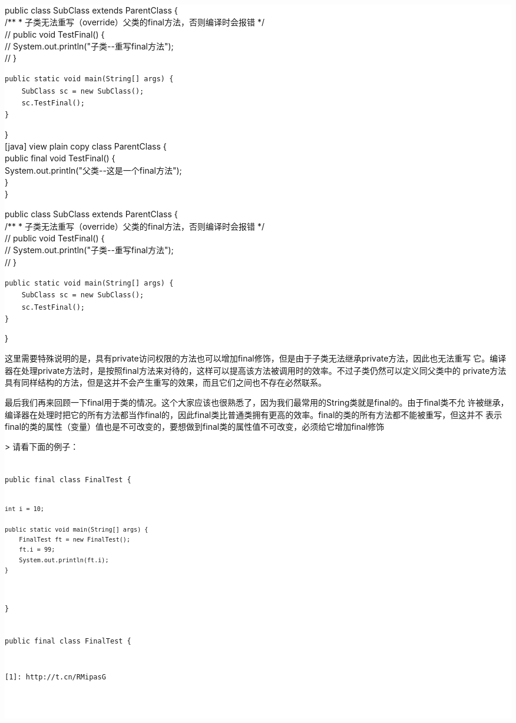   
public class SubClass extends ParentClass {  
    /** 
     * 子类无法重写（override）父类的final方法，否则编译时会报错 
     */  
    // public void TestFinal() {  
    // System.out.println("子类--重写final方法");  
    // }  
      
    public static void main(String[] args) {  
        SubClass sc = new SubClass();  
        sc.TestFinal();  
    }  
}  
[java] view plain copy
class ParentClass {  
    public final void TestFinal() {  
        System.out.println("父类--这是一个final方法");  
    }  
}  
  
public class SubClass extends ParentClass {  
    /** 
     * 子类无法重写（override）父类的final方法，否则编译时会报错 
     */  
    // public void TestFinal() {  
    // System.out.println("子类--重写final方法");  
    // }  
      
    public static void main(String[] args) {  
        SubClass sc = new SubClass();  
        sc.TestFinal();  
    }  
} 
	</code>
</pre> 
<p>
这里需要特殊说明的是，具有private访问权限的方法也可以增加final修饰，但是由于子类无法继承private方法，因此也无法重写 它。编译器在处理private方法时，是按照final方法来对待的，这样可以提高该方法被调用时的效率。不过子类仍然可以定义同父类中的 private方法具有同样结构的方法，但是这并不会产生重写的效果，而且它们之间也不存在必然联系。 
</p>
<p>
最后我们再来回顾一下final用于类的情况。这个大家应该也很熟悉了，因为我们最常用的String类就是final的。由于final类不允 许被继承，编译器在处理时把它的所有方法都当作final的，因此final类比普通类拥有更高的效率。final的类的所有方法都不能被重写，但这并不 表示final的类的属性（变量）值也是不可改变的，要想做到final类的属性值不可改变，必须给它增加final修饰
<p>
> 请看下面的例子： 
<pre>
	<code>
public final class FinalTest {  
  
    int i = 10;  
  
    public static void main(String[] args) {  
        FinalTest ft = new FinalTest();  
        ft.i = 99;  
        System.out.println(ft.i);  
    }  
}
	</code>
</pre>
<pre>
	<code>
public final class FinalTest {  
  

[1]: http://t.cn/RMipasG